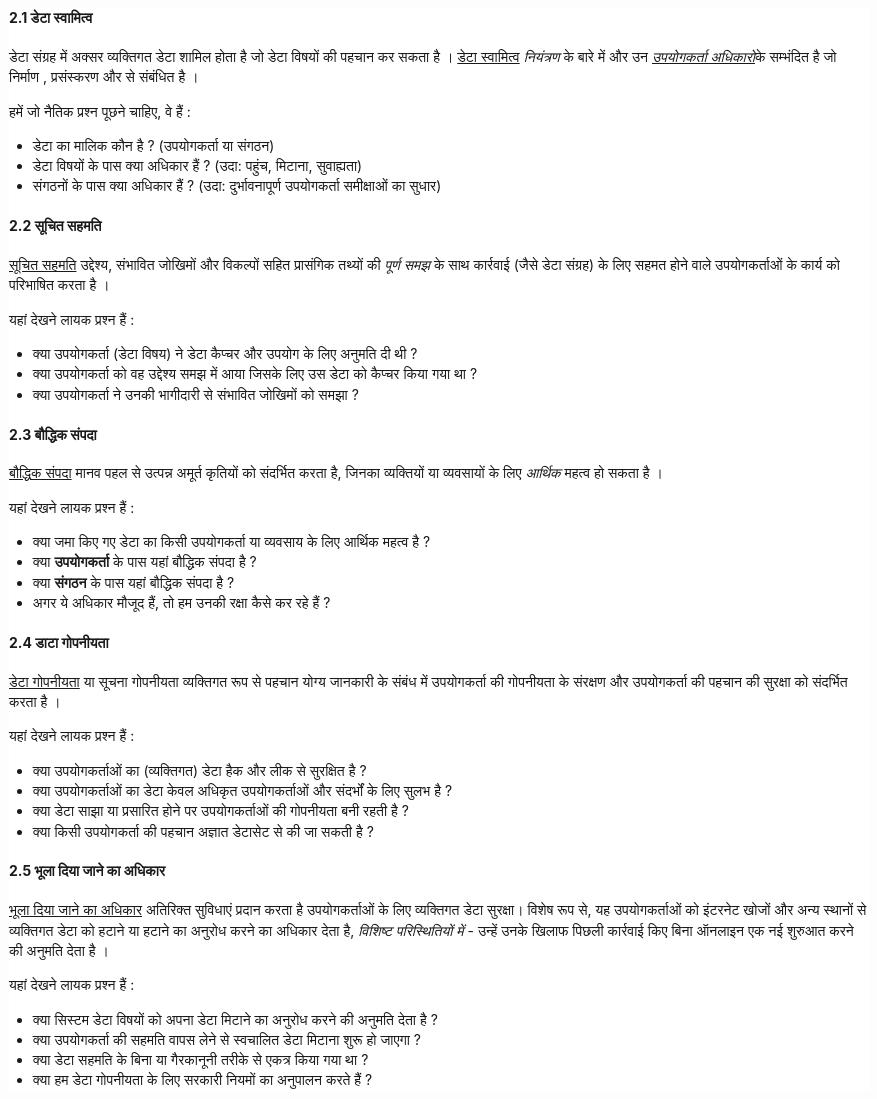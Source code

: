 
#### 2.1 डेटा स्वामित्व

डेटा संग्रह में अक्सर व्यक्तिगत डेटा शामिल होता है जो डेटा विषयों की पहचान कर सकता है । [डेटा स्वामित्व](https://permission.io/blog/data-ownership) _नियंत्रण_ के बारे में और उन [_उपयोगकर्ता अधिकारो_](https://permission.io/blog/data-ownership)के सम्भंदित है जो निर्माण , प्रसंस्करण और से संबंधित है । 

हमें जो नैतिक प्रश्न पूछने चाहिए, वे हैं : 
 * डेटा का मालिक कौन है ? (उपयोगकर्ता या संगठन)
 * डेटा विषयों के पास क्या अधिकार हैं ? (उदा: पहुंच, मिटाना, सुवाह्यता)
 * संगठनों के पास क्या अधिकार हैं ? (उदा: दुर्भावनापूर्ण उपयोगकर्ता समीक्षाओं का सुधार)

#### 2.2 सूचित सहमति

[सूचित सहमति](https://legaldictionary.net/informed-consent/) उद्देश्य, संभावित जोखिमों और विकल्पों सहित प्रासंगिक तथ्यों की _पूर्ण समझ_ के साथ कार्रवाई (जैसे डेटा संग्रह) के लिए सहमत होने वाले उपयोगकर्ताओं के कार्य को परिभाषित करता है । 

यहां देखने लायक प्रश्न हैं :
 * क्या उपयोगकर्ता (डेटा विषय) ने डेटा कैप्चर और उपयोग के लिए अनुमति दी थी ?
 * क्या उपयोगकर्ता को वह उद्देश्य समझ में आया जिसके लिए उस डेटा को कैप्चर किया गया था ?
 * क्या उपयोगकर्ता ने उनकी भागीदारी से संभावित जोखिमों को समझा ?

#### 2.3 बौद्धिक संपदा

[बौद्धिक संपदा](https://en.wikipedia.org/wiki/Intellectual_property) मानव पहल से उत्पन्न अमूर्त कृतियों को संदर्भित करता है, जिनका व्यक्तियों या व्यवसायों के लिए _आर्थिक_ महत्व हो सकता है ।

यहां देखने लायक प्रश्न हैं :
 * क्या जमा किए गए डेटा का किसी उपयोगकर्ता या व्यवसाय के लिए आर्थिक महत्व है ?
 * क्या **उपयोगकर्ता** के पास यहां बौद्धिक संपदा है ?
 * क्या **संगठन** के पास यहां बौद्धिक संपदा है ?
 * अगर ये अधिकार मौजूद हैं, तो हम उनकी रक्षा कैसे कर रहे हैं ?

#### 2.4 डाटा गोपनीयता

[डेटा गोपनीयता](https://www.northeaster.edu/graduate/blog/what-is-data-privacy/) या सूचना गोपनीयता व्यक्तिगत रूप से पहचान योग्य जानकारी के संबंध में उपयोगकर्ता की गोपनीयता के संरक्षण और उपयोगकर्ता की पहचान की सुरक्षा को संदर्भित करता है ।

यहां देखने लायक प्रश्न हैं :
 * क्या उपयोगकर्ताओं का (व्यक्तिगत) डेटा हैक और लीक से सुरक्षित है ?
 * क्या उपयोगकर्ताओं का डेटा केवल अधिकृत उपयोगकर्ताओं और संदर्भों के लिए सुलभ है ?
 * क्या डेटा साझा या प्रसारित होने पर उपयोगकर्ताओं की गोपनीयता बनी रहती है ?
 * क्या किसी उपयोगकर्ता की पहचान अज्ञात डेटासेट से की जा सकती है ?


#### 2.5 भूला दिया जाने का अधिकार

[भूला दिया जाने का अधिकार](https://en.wikipedia.org/wiki/Right_to_be_forgotten) अतिरिक्त सुविधाएं प्रदान करता है उपयोगकर्ताओं के लिए व्यक्तिगत डेटा सुरक्षा। विशेष रूप से, यह उपयोगकर्ताओं को इंटरनेट खोजों और अन्य स्थानों से व्यक्तिगत डेटा को हटाने या हटाने का अनुरोध करने का अधिकार देता है, _विशिष्ट परिस्थितियों में_ - उन्हें उनके खिलाफ पिछली कार्रवाई किए बिना ऑनलाइन एक नई शुरुआत करने की अनुमति देता है ।

यहां देखने लायक प्रश्न हैं :
 * क्या सिस्टम डेटा विषयों को अपना डेटा मिटाने का अनुरोध करने की अनुमति देता है ?
 * क्या उपयोगकर्ता की सहमति वापस लेने से स्वचालित डेटा मिटाना शुरू हो जाएगा ?
 * क्या डेटा सहमति के बिना या गैरकानूनी तरीके से एकत्र किया गया था ?
 * क्या हम डेटा गोपनीयता के लिए सरकारी नियमों का अनुपालन करते हैं ?
